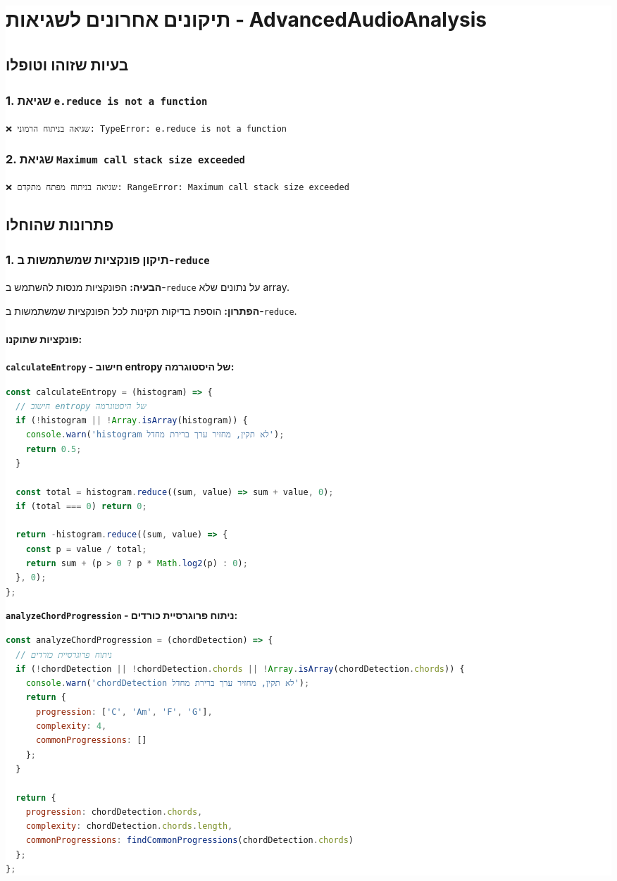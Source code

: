 # תיקונים אחרונים לשגיאות - AdvancedAudioAnalysis

## בעיות שזוהו וטופלו

### 1. שגיאת `e.reduce is not a function`
```
❌ שגיאה בניתוח הרמוני: TypeError: e.reduce is not a function
```

### 2. שגיאת `Maximum call stack size exceeded`
```
❌ שגיאה בניתוח מפתח מתקדם: RangeError: Maximum call stack size exceeded
```

## פתרונות שהוחלו

### 1. תיקון פונקציות שמשתמשות ב-`reduce`

**הבעיה:** הפונקציות מנסות להשתמש ב-`reduce` על נתונים שלא array.

**הפתרון:** הוספת בדיקות תקינות לכל הפונקציות שמשתמשות ב-`reduce`.

#### פונקציות שתוקנו:

**`calculateEntropy` - חישוב entropy של היסטוגרמה:**
```javascript
const calculateEntropy = (histogram) => {
  // חישוב entropy של היסטוגרמה
  if (!histogram || !Array.isArray(histogram)) {
    console.warn('histogram לא תקין, מחזיר ערך ברירת מחדל');
    return 0.5;
  }
  
  const total = histogram.reduce((sum, value) => sum + value, 0);
  if (total === 0) return 0;
  
  return -histogram.reduce((sum, value) => {
    const p = value / total;
    return sum + (p > 0 ? p * Math.log2(p) : 0);
  }, 0);
};
```

**`analyzeChordProgression` - ניתוח פרוגרסיית כורדים:**
```javascript
const analyzeChordProgression = (chordDetection) => {
  // ניתוח פרוגרסיית כורדים
  if (!chordDetection || !chordDetection.chords || !Array.isArray(chordDetection.chords)) {
    console.warn('chordDetection לא תקין, מחזיר ערך ברירת מחדל');
    return {
      progression: ['C', 'Am', 'F', 'G'],
      complexity: 4,
      commonProgressions: []
    };
  }
  
  return {
    progression: chordDetection.chords,
    complexity: chordDetection.chords.length,
    commonProgressions: findCommonProgressions(chordDetection.chords)
  };
};
```
